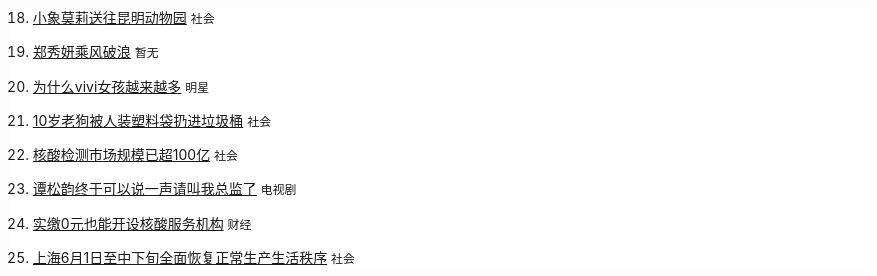 18. [小象莫莉送往昆明动物园](https://m.weibo.cn/search?containerid=100103type%3D1%26t%3D10%26q%3D%23%E5%B0%8F%E8%B1%A1%E8%8E%AB%E8%8E%89%E9%80%81%E5%BE%80%E6%98%86%E6%98%8E%E5%8A%A8%E7%89%A9%E5%9B%AD%23&stream_entry_id=31&isnewpage=1&extparam=seat%3D1%26flag%3D1%26filter_type%3Drealtimehot%26dgr%3D0%26c_type%3D31%26cate%3D0%26pos%3D16%26lcate%3D5001%26realpos%3D16%26display_time%3D1652677650%26pre_seqid%3D1652677650119018028296&luicode=10000011&lfid=106003type%3D25%26t%3D3%26disable_hot%3D1%26filter_type%3Drealtimehot) `社会` 

19. [郑秀妍乘风破浪](https://m.weibo.cn/search?containerid=100103type%3D1%26t%3D10%26q%3D%23%E9%83%91%E7%A7%80%E5%A6%8D%E4%B9%98%E9%A3%8E%E7%A0%B4%E6%B5%AA%23&stream_entry_id=31&isnewpage=1&extparam=seat%3D1%26flag%3D0%26filter_type%3Drealtimehot%26dgr%3D0%26c_type%3D31%26cate%3D0%26pos%3D17%26lcate%3D5001%26realpos%3D17%26display_time%3D1652677650%26pre_seqid%3D1652677650119018028296&luicode=10000011&lfid=106003type%3D25%26t%3D3%26disable_hot%3D1%26filter_type%3Drealtimehot) `暂无` 

20. [为什么vivi女孩越来越多](https://m.weibo.cn/search?containerid=100103type%3D1%26t%3D10%26q%3D%23%E4%B8%BA%E4%BB%80%E4%B9%88vivi%E5%A5%B3%E5%AD%A9%E8%B6%8A%E6%9D%A5%E8%B6%8A%E5%A4%9A%23&stream_entry_id=31&isnewpage=1&extparam=seat%3D1%26flag%3D2%26filter_type%3Drealtimehot%26dgr%3D0%26c_type%3D31%26cate%3D0%26pos%3D18%26lcate%3D5001%26realpos%3D18%26display_time%3D1652677650%26pre_seqid%3D1652677650119018028296&luicode=10000011&lfid=106003type%3D25%26t%3D3%26disable_hot%3D1%26filter_type%3Drealtimehot) `明星` 

21. [10岁老狗被人装塑料袋扔进垃圾桶](https://m.weibo.cn/search?containerid=100103type%3D1%26t%3D10%26q%3D%2310%E5%B2%81%E8%80%81%E7%8B%97%E8%A2%AB%E4%BA%BA%E8%A3%85%E5%A1%91%E6%96%99%E8%A2%8B%E6%89%94%E8%BF%9B%E5%9E%83%E5%9C%BE%E6%A1%B6%23&stream_entry_id=31&isnewpage=1&extparam=seat%3D1%26flag%3D1%26filter_type%3Drealtimehot%26dgr%3D0%26c_type%3D31%26cate%3D0%26pos%3D19%26lcate%3D5001%26realpos%3D19%26display_time%3D1652677650%26pre_seqid%3D1652677650119018028296&luicode=10000011&lfid=106003type%3D25%26t%3D3%26disable_hot%3D1%26filter_type%3Drealtimehot) `社会` 

22. [核酸检测市场规模已超100亿](https://m.weibo.cn/search?containerid=100103type%3D1%26t%3D10%26q%3D%23%E6%A0%B8%E9%85%B8%E6%A3%80%E6%B5%8B%E5%B8%82%E5%9C%BA%E8%A7%84%E6%A8%A1%E5%B7%B2%E8%B6%85100%E4%BA%BF%23&stream_entry_id=31&isnewpage=1&extparam=seat%3D1%26flag%3D0%26filter_type%3Drealtimehot%26dgr%3D0%26c_type%3D31%26cate%3D0%26pos%3D20%26lcate%3D5001%26realpos%3D20%26display_time%3D1652677650%26pre_seqid%3D1652677650119018028296&luicode=10000011&lfid=106003type%3D25%26t%3D3%26disable_hot%3D1%26filter_type%3Drealtimehot) `社会` 

23. [谭松韵终于可以说一声请叫我总监了](https://m.weibo.cn/search?containerid=100103type%3D1%26t%3D10%26q%3D%23%E8%B0%AD%E6%9D%BE%E9%9F%B5%E7%BB%88%E4%BA%8E%E5%8F%AF%E4%BB%A5%E8%AF%B4%E4%B8%80%E5%A3%B0%E8%AF%B7%E5%8F%AB%E6%88%91%E6%80%BB%E7%9B%91%E4%BA%86%23&stream_entry_id=31&isnewpage=1&extparam=seat%3D1%26flag%3D1%26filter_type%3Drealtimehot%26dgr%3D0%26c_type%3D31%26cate%3D0%26pos%3D21%26lcate%3D5001%26realpos%3D21%26display_time%3D1652677650%26pre_seqid%3D1652677650119018028296&luicode=10000011&lfid=106003type%3D25%26t%3D3%26disable_hot%3D1%26filter_type%3Drealtimehot) `电视剧` 

24. [实缴0元也能开设核酸服务机构](https://m.weibo.cn/search?containerid=100103type%3D1%26t%3D10%26q%3D%23%E5%AE%9E%E7%BC%B40%E5%85%83%E4%B9%9F%E8%83%BD%E5%BC%80%E8%AE%BE%E6%A0%B8%E9%85%B8%E6%9C%8D%E5%8A%A1%E6%9C%BA%E6%9E%84%23&stream_entry_id=31&isnewpage=1&extparam=seat%3D1%26flag%3D0%26filter_type%3Drealtimehot%26dgr%3D0%26c_type%3D31%26cate%3D0%26pos%3D22%26lcate%3D5001%26realpos%3D22%26display_time%3D1652677650%26pre_seqid%3D1652677650119018028296&luicode=10000011&lfid=106003type%3D25%26t%3D3%26disable_hot%3D1%26filter_type%3Drealtimehot) `财经` 

25. [上海6月1日至中下旬全面恢复正常生产生活秩序](https://m.weibo.cn/search?containerid=100103type%3D1%26t%3D10%26q%3D%23%E4%B8%8A%E6%B5%B76%E6%9C%881%E6%97%A5%E8%87%B3%E4%B8%AD%E4%B8%8B%E6%97%AC%E5%85%A8%E9%9D%A2%E6%81%A2%E5%A4%8D%E6%AD%A3%E5%B8%B8%E7%94%9F%E4%BA%A7%E7%94%9F%E6%B4%BB%E7%A7%A9%E5%BA%8F%23&stream_entry_id=31&isnewpage=1&extparam=seat%3D1%26flag%3D0%26filter_type%3Drealtimehot%26dgr%3D0%26c_type%3D31%26cate%3D0%26pos%3D23%26lcate%3D5001%26realpos%3D23%26display_time%3D1652677650%26pre_seqid%3D1652677650119018028296&luicode=10000011&lfid=106003type%3D25%26t%3D3%26disable_hot%3D1%26filter_type%3Drealtimehot) `社会` 
